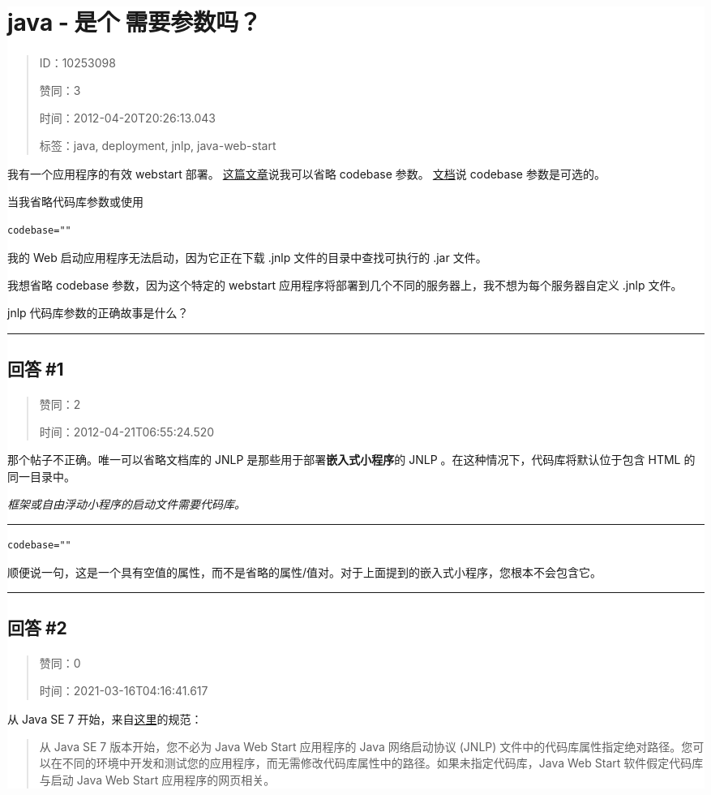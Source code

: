 # java - 是个 需要参数吗？

> ID：10253098
> 
> 赞同：3
> 
> 时间：2012-04-20T20:26:13.043
> 
> 标签：java, deployment, jnlp, java-web-start

我有一个应用程序的有效 webstart 部署。 [这篇文章](https://stackoverflow.com/questions/8388360/java-how-to-get-ip-address-automaticallly-in-jnlp-file)说我可以省略 codebase 参数。 [文档](http://docs.oracle.com/javase/6/docs/technotes/guides/jweb/applet/codebase_determination.html)说 codebase 参数是可选的。

当我省略代码库参数或使用

```
codebase="" 
```

我的 Web 启动应用程序无法启动，因为它正在下载 .jnlp 文件的目录中查找可执行的 .jar 文件。

我想省略 codebase 参数，因为这个特定的 webstart 应用程序将部署到几个不同的服务器上，我不想为每个服务器自定义 .jnlp 文件。

jnlp 代码库参数的正确故事是什么？

* * *

## 回答 #1

> 赞同：2
> 
> 时间：2012-04-21T06:55:24.520

那个帖子不正确。唯一可以省略文档库的 JNLP 是那些用于部署**嵌入式小程序**的 JNLP 。在这种情况下，代码库将默认位于包含 HTML 的同一目录中。

*框架或自由浮动小程序的启动文件需要代码库。*

* * *

`codebase=""`

顺便说一句，这是一个具有空值的属性，而不是省略的属性/值对。对于上面提到的嵌入式小程序，您根本不会包含它。

* * *

## 回答 #2

> 赞同：0
> 
> 时间：2021-03-16T04:16:41.617

从 Java SE 7 开始，来自[这里](https://docs.oracle.com/javase/tutorial/deployment/deploymentInDepth/deployingWithoutCodebase.html)的规范：

> 从 Java SE 7 版本开始，您不必为 Java Web Start 应用程序的 Java 网络启动协议 (JNLP) 文件中的代码库属性指定绝对路径。您可以在不同的环境中开发和测试您的应用程序，而无需修改代码库属性中的路径。如果未指定代码库，Java Web Start 软件假定代码库与启动 Java Web Start 应用程序的网页相关。
